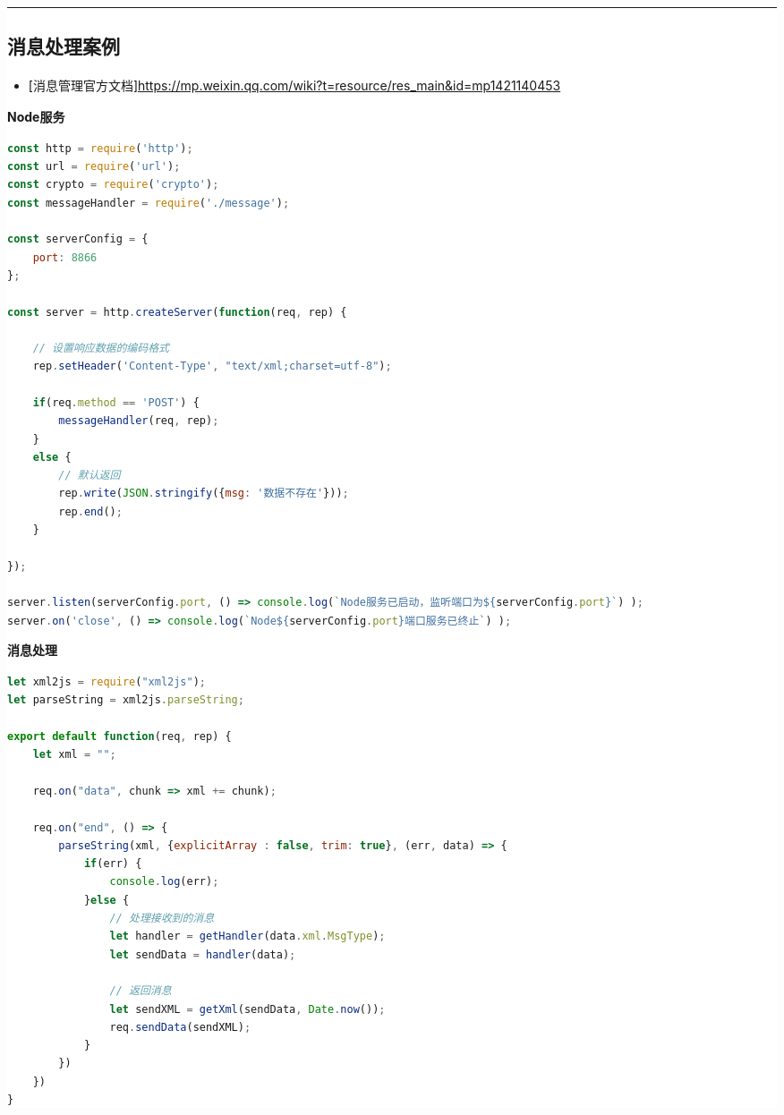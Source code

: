
- - - - - - - - - - - - - - - - - - - - - - - - - - - - -

## 消息处理案例

- [消息管理官方文档]<https://mp.weixin.qq.com/wiki?t=resource/res_main&id=mp1421140453>

**Node服务**

```js
const http = require('http');
const url = require('url');
const crypto = require('crypto');
const messageHandler = require('./message');

const serverConfig = {
    port: 8866
};

const server = http.createServer(function(req, rep) {

    // 设置响应数据的编码格式
    rep.setHeader('Content-Type', "text/xml;charset=utf-8");

    if(req.method == 'POST') {
        messageHandler(req, rep);
    }
    else {
        // 默认返回
        rep.write(JSON.stringify({msg: '数据不存在'}));
        rep.end();
    }

});

server.listen(serverConfig.port, () => console.log(`Node服务已启动，监听端口为${serverConfig.port}`) );
server.on('close', () => console.log(`Node${serverConfig.port}端口服务已终止`) );
```

**消息处理**

```js
let xml2js = require("xml2js");
let parseString = xml2js.parseString;

export default function(req, rep) {
    let xml = "";

    req.on("data", chunk => xml += chunk);

    req.on("end", () => {
        parseString(xml, {explicitArray : false, trim: true}, (err, data) => {
            if(err) {
                console.log(err);
            }else {
                // 处理接收到的消息
                let handler = getHandler(data.xml.MsgType);
                let sendData = handler(data);

                // 返回消息
                let sendXML = getXml(sendData, Date.now());
                req.sendData(sendXML);
            }
        })
    })
}
```